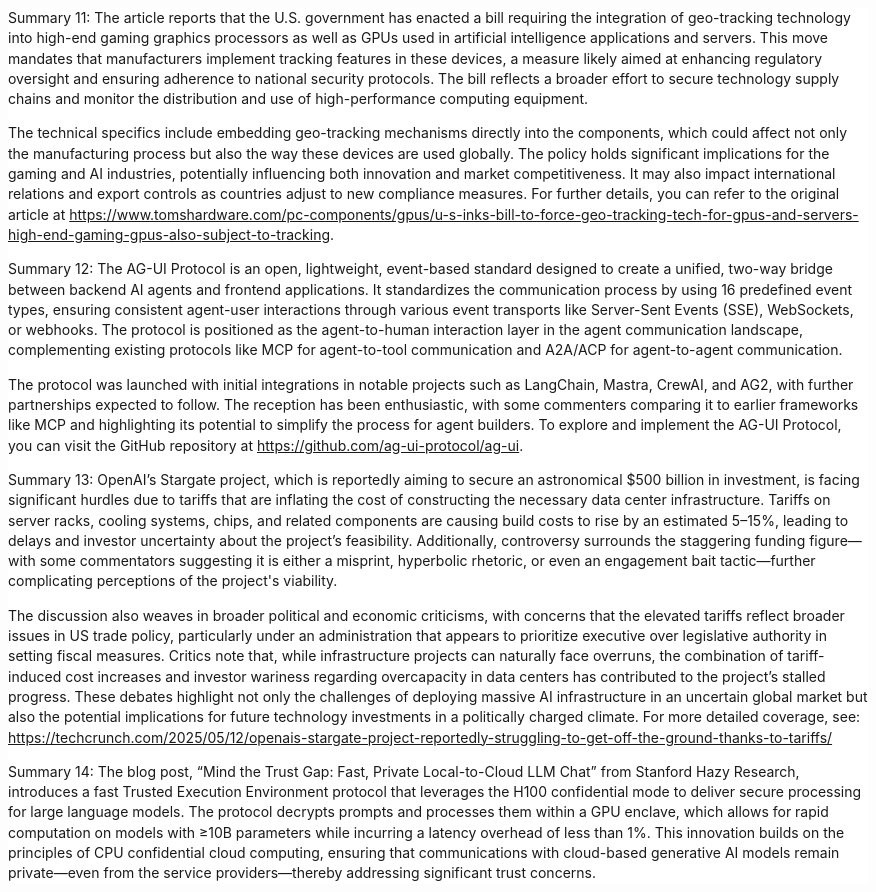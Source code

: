 Summary 11:
The article reports that the U.S. government has enacted a bill requiring the integration of geo-tracking technology into high-end gaming graphics processors as well as GPUs used in artificial intelligence applications and servers. This move mandates that manufacturers implement tracking features in these devices, a measure likely aimed at enhancing regulatory oversight and ensuring adherence to national security protocols. The bill reflects a broader effort to secure technology supply chains and monitor the distribution and use of high-performance computing equipment.

The technical specifics include embedding geo-tracking mechanisms directly into the components, which could affect not only the manufacturing process but also the way these devices are used globally. The policy holds significant implications for the gaming and AI industries, potentially influencing both innovation and market competitiveness. It may also impact international relations and export controls as countries adjust to new compliance measures. For further details, you can refer to the original article at https://www.tomshardware.com/pc-components/gpus/u-s-inks-bill-to-force-geo-tracking-tech-for-gpus-and-servers-high-end-gaming-gpus-also-subject-to-tracking.

Summary 12:
The AG-UI Protocol is an open, lightweight, event-based standard designed to create a unified, two-way bridge between backend AI agents and frontend applications. It standardizes the communication process by using 16 predefined event types, ensuring consistent agent-user interactions through various event transports like Server-Sent Events (SSE), WebSockets, or webhooks. The protocol is positioned as the agent-to-human interaction layer in the agent communication landscape, complementing existing protocols like MCP for agent-to-tool communication and A2A/ACP for agent-to-agent communication.

The protocol was launched with initial integrations in notable projects such as LangChain, Mastra, CrewAI, and AG2, with further partnerships expected to follow. The reception has been enthusiastic, with some commenters comparing it to earlier frameworks like MCP and highlighting its potential to simplify the process for agent builders. To explore and implement the AG-UI Protocol, you can visit the GitHub repository at https://github.com/ag-ui-protocol/ag-ui.

Summary 13:
OpenAI’s Stargate project, which is reportedly aiming to secure an astronomical $500 billion in investment, is facing significant hurdles due to tariffs that are inflating the cost of constructing the necessary data center infrastructure. Tariffs on server racks, cooling systems, chips, and related components are causing build costs to rise by an estimated 5–15%, leading to delays and investor uncertainty about the project’s feasibility. Additionally, controversy surrounds the staggering funding figure—with some commentators suggesting it is either a misprint, hyperbolic rhetoric, or even an engagement bait tactic—further complicating perceptions of the project's viability.

The discussion also weaves in broader political and economic criticisms, with concerns that the elevated tariffs reflect broader issues in US trade policy, particularly under an administration that appears to prioritize executive over legislative authority in setting fiscal measures. Critics note that, while infrastructure projects can naturally face overruns, the combination of tariff-induced cost increases and investor wariness regarding overcapacity in data centers has contributed to the project’s stalled progress. These debates highlight not only the challenges of deploying massive AI infrastructure in an uncertain global market but also the potential implications for future technology investments in a politically charged climate. For more detailed coverage, see: https://techcrunch.com/2025/05/12/openais-stargate-project-reportedly-struggling-to-get-off-the-ground-thanks-to-tariffs/

Summary 14:
The blog post, “Mind the Trust Gap: Fast, Private Local-to-Cloud LLM Chat” from Stanford Hazy Research, introduces a fast Trusted Execution Environment protocol that leverages the H100 confidential mode to deliver secure processing for large language models. The protocol decrypts prompts and processes them within a GPU enclave, which allows for rapid computation on models with ≥10B parameters while incurring a latency overhead of less than 1%. This innovation builds on the principles of CPU confidential cloud computing, ensuring that communications with cloud-based generative AI models remain private—even from the service providers—thereby addressing significant trust concerns.
